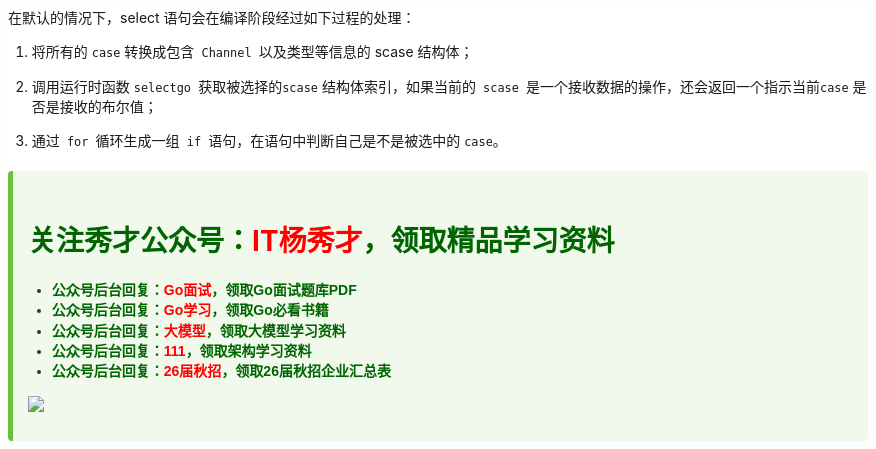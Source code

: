 在默认的情况下，select 语句会在编译阶段经过如下过程的处理：

1. 将所有的 `case` 转换成包含`  Channel  `以及类型等信息的 scase 结构体；

2. 调用运行时函数 `selectgo `获取被选择的`scase` 结构体索引，如果当前的`  scase  `是一个接收数据的操作，还会返回一个指示当前`case` 是否是接收的布尔值；

3. 通过`  for  `循环生成一组`  if  `语句，在语句中判断自己是不是被选中的 `case`。

<div style="background-color: #f0f9eb; padding: 10px 15px; border-radius: 4px; border-left: 5px solid #67c23a; margin: 20px 0; color:rgb(64, 147, 255);">

<h1><span style="color: #006400;"><strong>关注秀才公众号：</strong></span><span style="color: red;"><strong>IT杨秀才</strong></span><span style="color: #006400;"><strong>，领取精品学习资料</strong></span></h1>

<div style="color: #333; font-family: 'Microsoft YaHei', Arial, sans-serif; font-size: 14px;">
<ul>
<li><strong><span style="color: #006400;">公众号后台回复：</span><span style="color: red;">Go面试</span><span style="color: #006400;">，领取Go面试题库PDF</span></strong></li>
<li><strong><span style="color: #006400;">公众号后台回复：</span><span style="color: red;">Go学习</span><span style="color: #006400;">，领取Go必看书籍</span></strong></li>
<li><strong><span style="color: #006400;">公众号后台回复：</span><span style="color: red;">大模型</span><span style="color: #006400;">，领取大模型学习资料</span></strong></li>
<li><strong><span style="color: #006400;">公众号后台回复：</span><span style="color: red;">111</span><span style="color: #006400;">，领取架构学习资料</span></strong></li>
<li><strong><span style="color: #006400;">公众号后台回复：</span><span style="color: red;">26届秋招</span><span style="color: #006400;">，领取26届秋招企业汇总表</span></strong></li>
</ul>
</div>

![](/assets/icon/avatar.png)

</div> 

